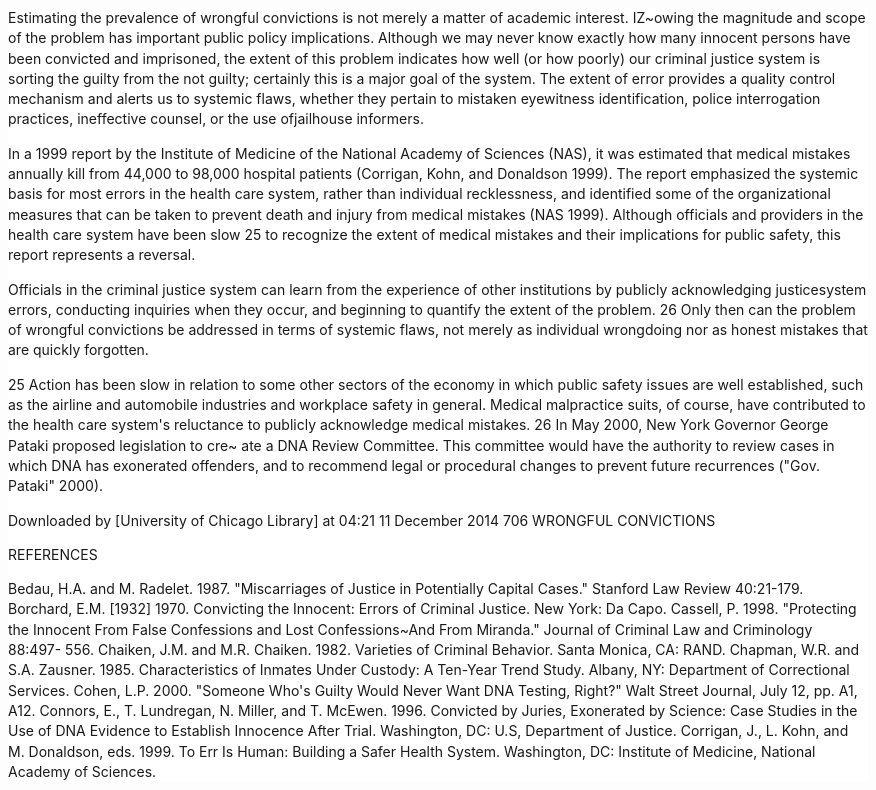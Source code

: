 Estimating the prevalence of wrongful convictions is not
merely a matter of academic interest. IZ~owing the magnitude and
scope of the problem has important public policy implications. Although
we may never know exactly how many innocent persons
have been convicted and imprisoned, the extent of this problem indicates
how well (or how poorly) our criminal justice system is sorting
the guilty from the not guilty; certainly this is a major goal of
the system. The extent of error provides a quality control mechanism
and alerts us to systemic flaws, whether they pertain to mistaken
eyewitness identification, police interrogation practices,
ineffective counsel, or the use ofjailhouse informers.

In a 1999 report by the Institute of Medicine of the National
Academy of Sciences (NAS), it was estimated that medical mistakes
annually kill from 44,000 to 98,000 hospital patients (Corrigan,
Kohn, and Donaldson 1999). The report emphasized the systemic
basis for most errors in the health care system, rather than individual
recklessness, and identified some of the organizational measures
that can be taken to prevent death and injury from medical
mistakes (NAS 1999). Although officials and providers in the
health care system have been slow 25 to recognize the extent of
medical mistakes and their implications for public safety, this report
represents a reversal.

Officials in the criminal justice system can learn from the
experience of other institutions by publicly acknowledging justicesystem
errors, conducting inquiries when they occur, and beginning
to quantify the extent of the problem. 26 Only then can the problem
of wrongful convictions be addressed in terms of systemic flaws, not
merely as individual wrongdoing nor as honest mistakes that are
quickly forgotten.

25 Action has been slow in relation to some other sectors of the economy in
which public safety issues are well established, such as the airline and automobile
industries and workplace safety in general. Medical malpractice suits, of course,
have contributed to the health care system's reluctance to publicly acknowledge
medical mistakes.
26 In May 2000, New York Governor George Pataki proposed legislation to cre~
ate a DNA Review Committee. This committee would have the authority to review
cases in which DNA has exonerated offenders, and to recommend legal or procedural
changes to prevent future recurrences ("Gov. Pataki" 2000).

Downloaded by [University of Chicago Library] at 04:21 11 December 2014
706 WRONGFUL CONVICTIONS

REFERENCES

Bedau, H.A. and M. Radelet. 1987. "Miscarriages of Justice in Potentially Capital
Cases." Stanford Law Review 40:21-179.
Borchard, E.M. [1932] 1970. Convicting the Innocent: Errors of Criminal Justice.
New York: Da Capo.
Cassell, P. 1998. "Protecting the Innocent From False Confessions and Lost Confessions~And
From Miranda." Journal of Criminal Law and Criminology 88:497-
556.
Chaiken, J.M. and M.R. Chaiken. 1982. Varieties of Criminal Behavior. Santa
Monica, CA: RAND.
Chapman, W.R. and S.A. Zausner. 1985. Characteristics of Inmates Under Custody:
A Ten-Year Trend Study. Albany, NY: Department of Correctional Services.
Cohen, L.P. 2000. "Someone Who's Guilty Would Never Want DNA Testing, Right?"
Walt Street Journal, July 12, pp. A1, A12.
Connors, E., T. Lundregan, N. Miller, and T. McEwen. 1996. Convicted by Juries,
Exonerated by Science: Case Studies in the Use of DNA Evidence to Establish
Innocence After Trial. Washington, DC: U.S, Department of Justice.
Corrigan, J., L. Kohn, and M. Donaldson, eds. 1999. To Err Is Human: Building a
Safer Health System. Washington, DC: Institute of Medicine, National Academy
of Sciences.